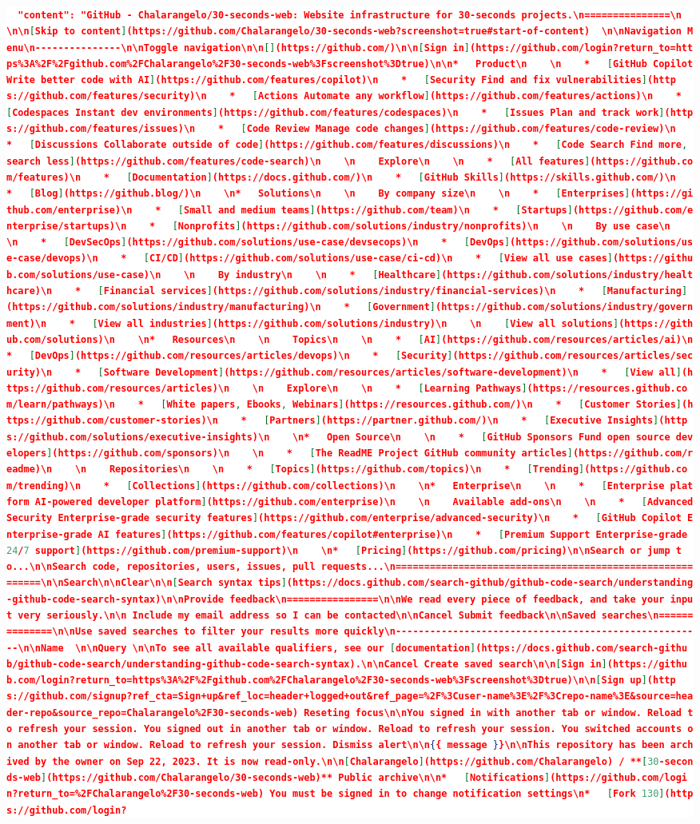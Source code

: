 ```json
  "content": "GitHub - Chalarangelo/30-seconds-web: Website infrastructure for 30-seconds projects.\n===============\n                                           \n\n[Skip to content](https://github.com/Chalarangelo/30-seconds-web?screenshot=true#start-of-content)  \n\nNavigation Menu\n---------------\n\nToggle navigation\n\n[](https://github.com/)\n\n[Sign in](https://github.com/login?return_to=https%3A%2F%2Fgithub.com%2FChalarangelo%2F30-seconds-web%3Fscreenshot%3Dtrue)\n\n*   Product\n    \n    *   [GitHub Copilot Write better code with AI](https://github.com/features/copilot)\n    *   [Security Find and fix vulnerabilities](https://github.com/features/security)\n    *   [Actions Automate any workflow](https://github.com/features/actions)\n    *   [Codespaces Instant dev environments](https://github.com/features/codespaces)\n    *   [Issues Plan and track work](https://github.com/features/issues)\n    *   [Code Review Manage code changes](https://github.com/features/code-review)\n    *   [Discussions Collaborate outside of code](https://github.com/features/discussions)\n    *   [Code Search Find more, search less](https://github.com/features/code-search)\n    \n    Explore\n    \n    *   [All features](https://github.com/features)\n    *   [Documentation](https://docs.github.com/)\n    *   [GitHub Skills](https://skills.github.com/)\n    *   [Blog](https://github.blog/)\n    \n*   Solutions\n    \n    By company size\n    \n    *   [Enterprises](https://github.com/enterprise)\n    *   [Small and medium teams](https://github.com/team)\n    *   [Startups](https://github.com/enterprise/startups)\n    *   [Nonprofits](https://github.com/solutions/industry/nonprofits)\n    \n    By use case\n    \n    *   [DevSecOps](https://github.com/solutions/use-case/devsecops)\n    *   [DevOps](https://github.com/solutions/use-case/devops)\n    *   [CI/CD](https://github.com/solutions/use-case/ci-cd)\n    *   [View all use cases](https://github.com/solutions/use-case)\n    \n    By industry\n    \n    *   [Healthcare](https://github.com/solutions/industry/healthcare)\n    *   [Financial services](https://github.com/solutions/industry/financial-services)\n    *   [Manufacturing](https://github.com/solutions/industry/manufacturing)\n    *   [Government](https://github.com/solutions/industry/government)\n    *   [View all industries](https://github.com/solutions/industry)\n    \n    [View all solutions](https://github.com/solutions)\n    \n*   Resources\n    \n    Topics\n    \n    *   [AI](https://github.com/resources/articles/ai)\n    *   [DevOps](https://github.com/resources/articles/devops)\n    *   [Security](https://github.com/resources/articles/security)\n    *   [Software Development](https://github.com/resources/articles/software-development)\n    *   [View all](https://github.com/resources/articles)\n    \n    Explore\n    \n    *   [Learning Pathways](https://resources.github.com/learn/pathways)\n    *   [White papers, Ebooks, Webinars](https://resources.github.com/)\n    *   [Customer Stories](https://github.com/customer-stories)\n    *   [Partners](https://partner.github.com/)\n    *   [Executive Insights](https://github.com/solutions/executive-insights)\n    \n*   Open Source\n    \n    *   [GitHub Sponsors Fund open source developers](https://github.com/sponsors)\n    \n    *   [The ReadME Project GitHub community articles](https://github.com/readme)\n    \n    Repositories\n    \n    *   [Topics](https://github.com/topics)\n    *   [Trending](https://github.com/trending)\n    *   [Collections](https://github.com/collections)\n    \n*   Enterprise\n    \n    *   [Enterprise platform AI-powered developer platform](https://github.com/enterprise)\n    \n    Available add-ons\n    \n    *   [Advanced Security Enterprise-grade security features](https://github.com/enterprise/advanced-security)\n    *   [GitHub Copilot Enterprise-grade AI features](https://github.com/features/copilot#enterprise)\n    *   [Premium Support Enterprise-grade 24/7 support](https://github.com/premium-support)\n    \n*   [Pricing](https://github.com/pricing)\n\nSearch or jump to...\n\nSearch code, repositories, users, issues, pull requests...\n==========================================================\n\nSearch\n\nClear\n\n[Search syntax tips](https://docs.github.com/search-github/github-code-search/understanding-github-code-search-syntax)\n\nProvide feedback\n================\n\nWe read every piece of feedback, and take your input very seriously.\n\n Include my email address so I can be contacted\n\nCancel Submit feedback\n\nSaved searches\n==============\n\nUse saved searches to filter your results more quickly\n------------------------------------------------------\n\nName  \n\nQuery \n\nTo see all available qualifiers, see our [documentation](https://docs.github.com/search-github/github-code-search/understanding-github-code-search-syntax).\n\nCancel Create saved search\n\n[Sign in](https://github.com/login?return_to=https%3A%2F%2Fgithub.com%2FChalarangelo%2F30-seconds-web%3Fscreenshot%3Dtrue)\n\n[Sign up](https://github.com/signup?ref_cta=Sign+up&ref_loc=header+logged+out&ref_page=%2F%3Cuser-name%3E%2F%3Crepo-name%3E&source=header-repo&source_repo=Chalarangelo%2F30-seconds-web) Reseting focus\n\nYou signed in with another tab or window. Reload to refresh your session. You signed out in another tab or window. Reload to refresh your session. You switched accounts on another tab or window. Reload to refresh your session. Dismiss alert\n\n{{ message }}\n\nThis repository has been archived by the owner on Sep 22, 2023. It is now read-only.\n\n[Chalarangelo](https://github.com/Chalarangelo) / **[30-seconds-web](https://github.com/Chalarangelo/30-seconds-web)** Public archive\n\n*   [Notifications](https://github.com/login?return_to=%2FChalarangelo%2F30-seconds-web) You must be signed in to change notification settings\n*   [Fork 130](https://github.com/login?
```